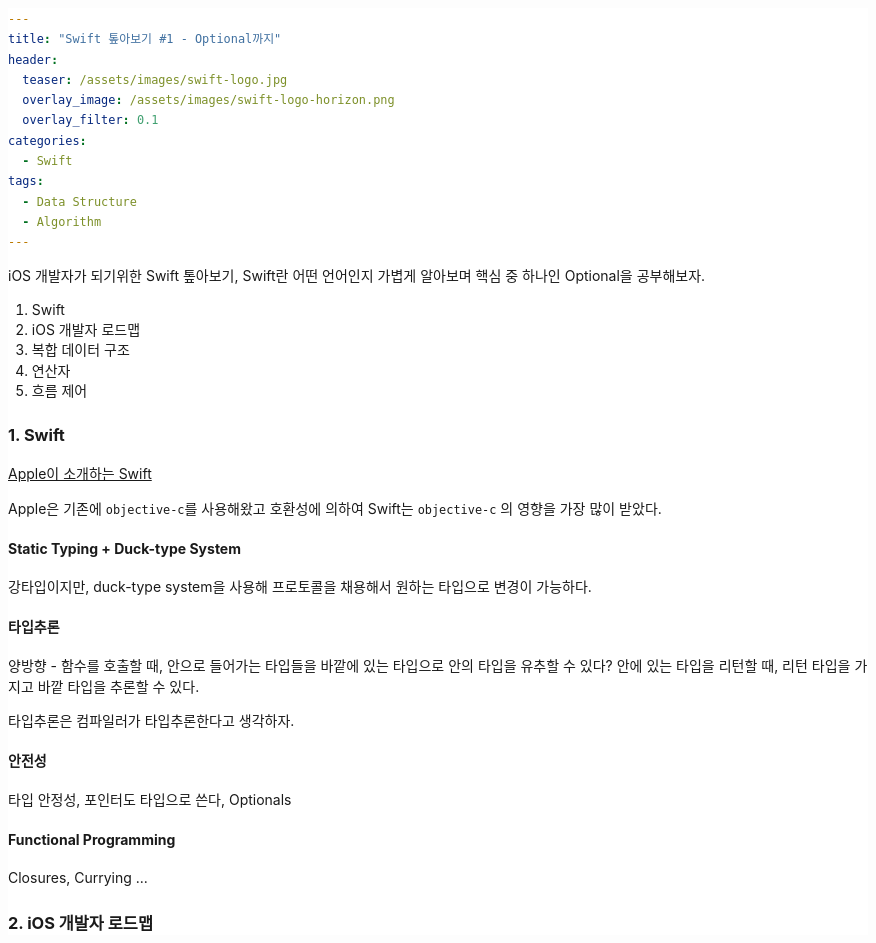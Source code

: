 ```yaml
---
title: "Swift 톺아보기 #1 - Optional까지"
header:
  teaser: /assets/images/swift-logo.jpg
  overlay_image: /assets/images/swift-logo-horizon.png
  overlay_filter: 0.1
categories:
  - Swift
tags:
  - Data Structure
  - Algorithm
---
```




iOS 개발자가 되기위한 Swift 톺아보기, Swift란 어떤 언어인지 가볍게 알아보며 핵심 중 하나인 Optional을 공부해보자.



1. Swift
2. iOS 개발자 로드맵
3. 복합 데이터 구조
4. 연산자
5. 흐름 제어



### 1. Swift

[Apple이 소개하는 Swift](https://www.apple.com/kr/swift/)



Apple은 기존에 `objective-c`를 사용해왔고 호환성에 의하여 Swift는 `objective-c` 의 영향을 가장 많이 받았다.



#### Static Typing + Duck-type System

강타입이지만, duck-type system을 사용해 프로토콜을 채용해서 원하는 타입으로 변경이 가능하다.

#### 타입추론

양방향 - 함수를 호출할 때, 안으로 들어가는 타입들을 바깥에 있는 타입으로 안의 타입을 유추할 수 있다? 안에 있는 타입을 리턴할 때, 리턴 타입을 가지고 바깥 타입을 추론할 수 있다.

타입추론은 컴파일러가 타입추론한다고 생각하자.

#### 안전성

타입 안정성, 포인터도 타입으로 쓴다, Optionals

#### Functional Programming

Closures, Currying ... 



### 2. iOS 개발자 로드맵
